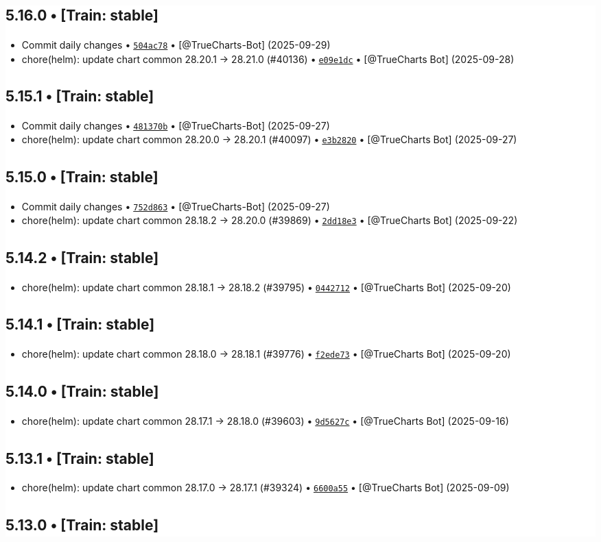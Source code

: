 ## 5.16.0 • [Train: stable]

- Commit daily changes • [`504ac78`](https://github.com/trueforge-org/truecharts/commit/504ac7871fc68bdaf7abe7d5ecc38dc304749102) • [@TrueCharts-Bot] (2025-09-29)
- chore(helm): update chart common 28.20.1 → 28.21.0 (#40136) • [`e09e1dc`](https://github.com/trueforge-org/truecharts/commit/e09e1dc52e325751296ec8939606fba894cabdd8) • [@TrueCharts Bot] (2025-09-28)

## 5.15.1 • [Train: stable]

- Commit daily changes • [`481370b`](https://github.com/trueforge-org/truecharts/commit/481370b41a9e6071387724ef9463385cd1c1711b) • [@TrueCharts-Bot] (2025-09-27)
- chore(helm): update chart common 28.20.0 → 28.20.1 (#40097) • [`e3b2820`](https://github.com/trueforge-org/truecharts/commit/e3b28200893d37af8566599140ea85de3230fc68) • [@TrueCharts Bot] (2025-09-27)

## 5.15.0 • [Train: stable]

- Commit daily changes • [`752d863`](https://github.com/trueforge-org/truecharts/commit/752d8637aa7ce955a97ef8991f0788ccc6a2e9ff) • [@TrueCharts-Bot] (2025-09-27)
- chore(helm): update chart common 28.18.2 → 28.20.0 (#39869) • [`2dd18e3`](https://github.com/trueforge-org/truecharts/commit/2dd18e348a2fbde1e38d34a4daa9f2e1a87262f0) • [@TrueCharts Bot] (2025-09-22)

## 5.14.2 • [Train: stable]

- chore(helm): update chart common 28.18.1 → 28.18.2 (#39795) • [`0442712`](https://github.com/trueforge-org/truecharts/commit/044271284ef4c707e9d77f758cccc8c1d9d494e2) • [@TrueCharts Bot] (2025-09-20)

## 5.14.1 • [Train: stable]

- chore(helm): update chart common 28.18.0 → 28.18.1 (#39776) • [`f2ede73`](https://github.com/trueforge-org/truecharts/commit/f2ede73cf7468fabb08a49474424f45b85c406c3) • [@TrueCharts Bot] (2025-09-20)

## 5.14.0 • [Train: stable]

- chore(helm): update chart common 28.17.1 → 28.18.0 (#39603) • [`9d5627c`](https://github.com/trueforge-org/truecharts/commit/9d5627c493d95b05bf22ba29df5eb712e3ecfc07) • [@TrueCharts Bot] (2025-09-16)

## 5.13.1 • [Train: stable]

- chore(helm): update chart common 28.17.0 → 28.17.1 (#39324) • [`6600a55`](https://github.com/trueforge-org/truecharts/commit/6600a55c9674a87cfc424515b4fdf086f4610f81) • [@TrueCharts Bot] (2025-09-09)

## 5.13.0 • [Train: stable]
